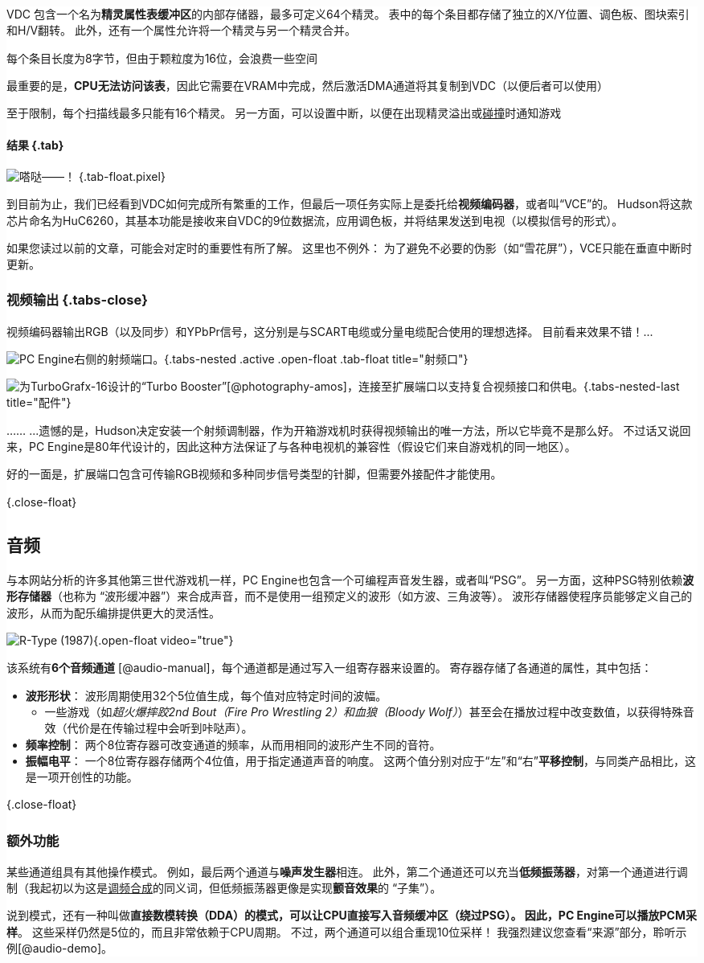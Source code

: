 VDC 包含一个名为**精灵属性表缓冲区**的内部存储器，最多可定义64个精灵。 表中的每个条目都存储了独立的X/Y位置、调色板、图块索引和H/V翻转。 此外，还有一个属性允许将一个精灵与另一个精灵合并。

每个条目长度为8字节，但由于颗粒度为16位，会浪费一些空间

最重要的是，**CPU无法访问该表**，因此它需要在VRAM中完成，然后激活DMA通道将其复制到VDC（以便后者可以使用）

至于限制，每个扫描线最多只能有16个精灵。 另一方面，可以设置中断，以便在出现精灵溢出或[碰撞](master-system#tab-4-1-collision-detection)时通知游戏

#### 结果 {.tab}

![嗒哒——！](graphics/complete.png) {.tab-float.pixel}

到目前为止，我们已经看到VDC如何完成所有繁重的工作，但最后一项任务实际上是委托给**视频编码器**，或者叫“VCE”的。 Hudson将这款芯片命名为HuC6260，其基本功能是接收来自VDC的9位数据流，应用调色板，并将结果发送到电视（以模拟信号的形式）。

如果您读过以前的文章，可能会对定时的重要性有所了解。 这里也不例外： 为了避免不必要的伪影（如“雪花屏”），VCE只能在垂直中断时更新。

### 视频输出 {.tabs-close}

视频编码器输出RGB（以及同步）和YPbPr信号，这分别是与SCART电缆或分量电缆配合使用的理想选择。 目前看来效果不错！...

![PC Engine右侧的射频端口。](rfport.jpg){.tabs-nested .active .open-float .tab-float title="射频口"}

![为TurboGrafx-16设计的“Turbo Booster”[@photography-amos]，连接至扩展端口以支持复合视频接口和供电。](turbo_booster.png){.tabs-nested-last title="配件"}

…… ...遗憾的是，Hudson决定安装一个射频调制器，作为开箱游戏机时获得视频输出的唯一方法，所以它毕竟不是那么好。 不过话又说回来，PC Engine是80年代设计的，因此这种方法保证了与各种电视机的兼容性（假设它们来自游戏机的同一地区）。

好的一面是，扩展端口包含可传输RGB视频和多种同步信号类型的针脚，但需要外接配件才能使用。

{.close-float}

## 音频

与本网站分析的许多其他第三世代游戏机一样，PC Engine也包含一个可编程声音发生器，或者叫“PSG”。 另一方面，这种PSG特别依赖**波形存储器**（也称为 “波形缓冲器”）来合成声音，而不是使用一组预定义的波形（如方波、三角波等）。 波形存储器使程序员能够定义自己的波形，从而为配乐编排提供更大的灵活性。

![R-Type (1987)](rtype){.open-float video="true"}

该系统有**6个音频通道** [@audio-manual]，每个通道都是通过写入一组寄存器来设置的。 寄存器存储了各通道的属性，其中包括：

- **波形形状**： 波形周期使用32个5位值生成，每个值对应特定时间的波幅。
  - 一些游戏（如*超火爆摔跤2nd Bout（Fire Pro Wrestling 2）*和*血狼（Bloody Wolf）*）甚至会在播放过程中改变数值，以获得特殊音效（代价是在传输过程中会听到咔哒声）。
- **频率控制**： 两个8位寄存器可改变通道的频率，从而用相同的波形产生不同的音符。
- **振幅电平**： 一个8位寄存器存储两个4位值，用于指定通道声音的响度。 这两个值分别对应于“左”和“右”**平移控制**，与同类产品相比，这是一项开创性的功能。

{.close-float}

### 额外功能

某些通道组具有其他操作模式。 例如，最后两个通道与**噪声发生器**相连。 此外，第二个通道还可以充当**低频振荡器**，对第一个通道进行调制（我起初以为这是[调频合成](mega-drive-genesis#audio)的同义词，但低频振荡器更像是实现**颤音效果**的 “子集”）。

说到模式，还有一种叫做**直接数模转换（DDA）**的模式，可以让CPU直接写入音频缓冲区（绕过PSG）。 因此，PC Engine可以播放**PCM采样**。 这些采样仍然是5位的，而且非常依赖于CPU周期。 不过，两个通道可以组合重现10位采样！ 我强烈建议您查看“来源”部分，聆听示例[@audio-demo]。
